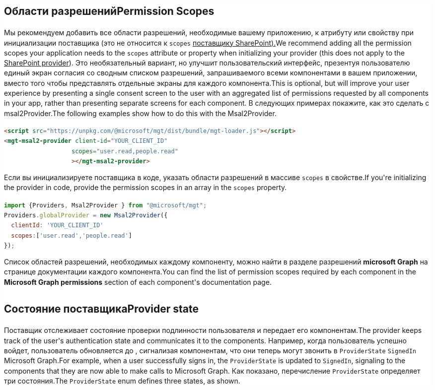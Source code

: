 ## <a name="permission-scopes"></a><span data-ttu-id="b788c-139">Области разрешений</span><span class="sxs-lookup"><span data-stu-id="b788c-139">Permission Scopes</span></span>

<span data-ttu-id="b788c-140">Мы рекомендуем добавить все области разрешений, необходимые вашему приложению, к атрибуту или свойству при инициализации поставщика (это не относится к `scopes` [поставщику SharePoint).](../providers/sharepoint.md)</span><span class="sxs-lookup"><span data-stu-id="b788c-140">We recommend adding all the permission scopes your application needs to the `scopes` attribute or property when initializing your provider (this does not apply to the [SharePoint provider](../providers/sharepoint.md)).</span></span> <span data-ttu-id="b788c-141">Это необязательный вариант, но улучшит пользовательский интерфейс, презентуя пользователю единый экран согласия со сводным списком разрешений, запрашиваемого всеми компонентами в вашем приложении, вместо того чтобы представлять отдельные экраны для каждого компонента.</span><span class="sxs-lookup"><span data-stu-id="b788c-141">This is optional, but will improve your user experience by presenting a single consent screen to the user with an aggregated list of permissions requested by all components in your app, rather than presenting separate screens for each component.</span></span> <span data-ttu-id="b788c-142">В следующих примерах покажите, как это сделать с msal2Provider.</span><span class="sxs-lookup"><span data-stu-id="b788c-142">The following examples show how to do this with the Msal2Provider.</span></span>

```HTML
<script src="https://unpkg.com/@microsoft/mgt/dist/bundle/mgt-loader.js"></script>
<mgt-msal2-provider client-id="YOUR_CLIENT_ID"
                   scopes="user.read,people.read"
                   ></mgt-msal2-provider>
```

<span data-ttu-id="b788c-143">Если вы инициализируете поставщика в коде, указать области разрешений в массиве `scopes` в свойстве.</span><span class="sxs-lookup"><span data-stu-id="b788c-143">If you're initializing the provider in code, provide the permission scopes in an array in the `scopes` property.</span></span>

```js
import {Providers, Msal2Provider } from "@microsoft/mgt";
Providers.globalProvider = new Msal2Provider({
  clientId: 'YOUR_CLIENT_ID'
  scopes:['user.read','people.read']
});
```

<span data-ttu-id="b788c-144">Список областей разрешений, необходимых каждому компоненту, можно найти в разделе разрешений **microsoft Graph** на странице документации каждого компонента.</span><span class="sxs-lookup"><span data-stu-id="b788c-144">You can find the list of permission scopes required by each component in the **Microsoft Graph permissions** section of each component's documentation page.</span></span>

## <a name="provider-state"></a><span data-ttu-id="b788c-145">Состояние поставщика</span><span class="sxs-lookup"><span data-stu-id="b788c-145">Provider state</span></span>

<span data-ttu-id="b788c-146">Поставщик отслеживает состояние проверки подлинности пользователя и передает его компонентам.</span><span class="sxs-lookup"><span data-stu-id="b788c-146">The provider keeps track of the user's authentication state and communicates it to the components.</span></span> <span data-ttu-id="b788c-147">Например, когда пользователь успешно войдет, пользователь обновляется до , сигнализая компонентам, что они теперь могут звонить в `ProviderState` `SignedIn` Microsoft Graph.</span><span class="sxs-lookup"><span data-stu-id="b788c-147">For example, when a user successfully signs in, the `ProviderState` is updated to `SignedIn`, signaling to the components that they are now able to make calls to Microsoft Graph.</span></span> <span data-ttu-id="b788c-148">Как показано, перечисление `ProviderState` определяет три состояния.</span><span class="sxs-lookup"><span data-stu-id="b788c-148">The `ProviderState` enum defines three states, as shown.</span></span>
